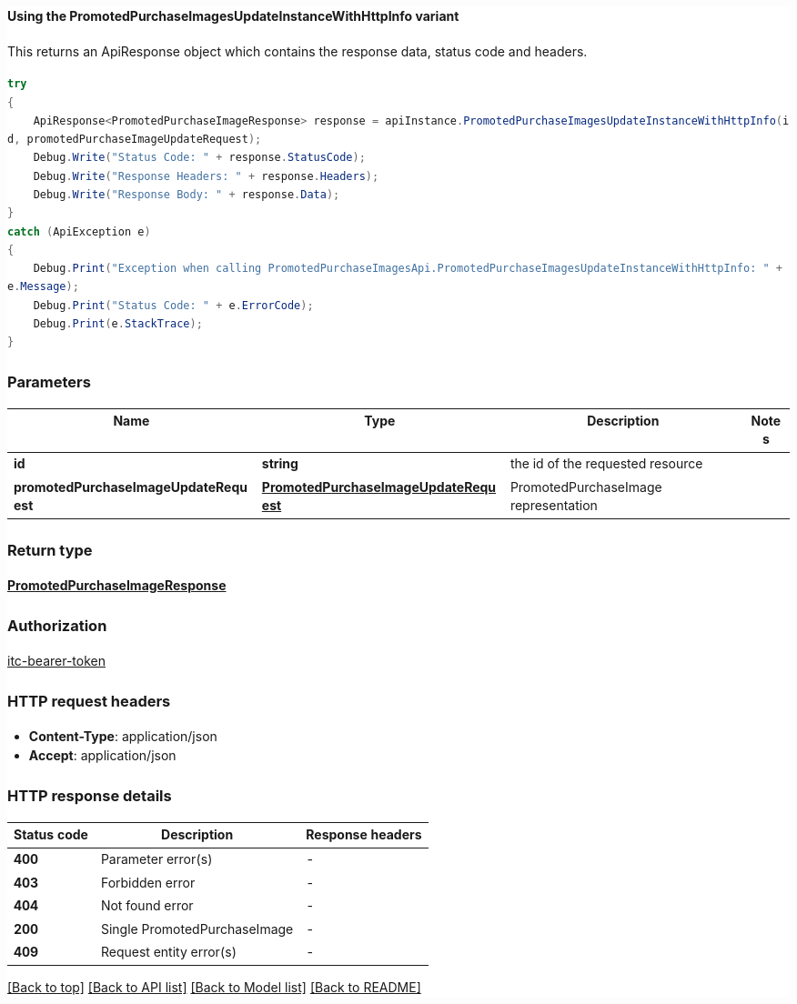 #### Using the PromotedPurchaseImagesUpdateInstanceWithHttpInfo variant
This returns an ApiResponse object which contains the response data, status code and headers.

```csharp
try
{
    ApiResponse<PromotedPurchaseImageResponse> response = apiInstance.PromotedPurchaseImagesUpdateInstanceWithHttpInfo(id, promotedPurchaseImageUpdateRequest);
    Debug.Write("Status Code: " + response.StatusCode);
    Debug.Write("Response Headers: " + response.Headers);
    Debug.Write("Response Body: " + response.Data);
}
catch (ApiException e)
{
    Debug.Print("Exception when calling PromotedPurchaseImagesApi.PromotedPurchaseImagesUpdateInstanceWithHttpInfo: " + e.Message);
    Debug.Print("Status Code: " + e.ErrorCode);
    Debug.Print(e.StackTrace);
}
```

### Parameters

| Name | Type | Description | Notes |
|------|------|-------------|-------|
| **id** | **string** | the id of the requested resource |  |
| **promotedPurchaseImageUpdateRequest** | [**PromotedPurchaseImageUpdateRequest**](PromotedPurchaseImageUpdateRequest.md) | PromotedPurchaseImage representation |  |

### Return type

[**PromotedPurchaseImageResponse**](PromotedPurchaseImageResponse.md)

### Authorization

[itc-bearer-token](../README.md#itc-bearer-token)

### HTTP request headers

 - **Content-Type**: application/json
 - **Accept**: application/json


### HTTP response details
| Status code | Description | Response headers |
|-------------|-------------|------------------|
| **400** | Parameter error(s) |  -  |
| **403** | Forbidden error |  -  |
| **404** | Not found error |  -  |
| **200** | Single PromotedPurchaseImage |  -  |
| **409** | Request entity error(s) |  -  |

[[Back to top]](#) [[Back to API list]](../README.md#documentation-for-api-endpoints) [[Back to Model list]](../README.md#documentation-for-models) [[Back to README]](../README.md)

